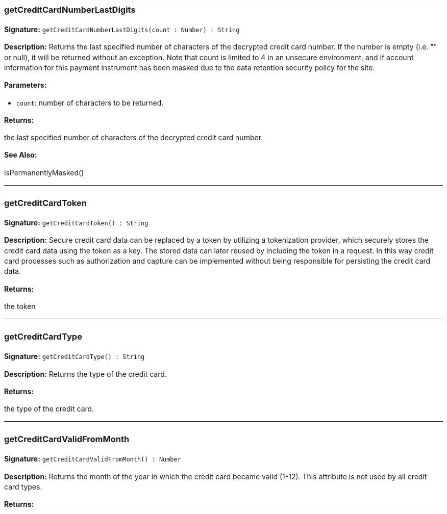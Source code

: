 
### getCreditCardNumberLastDigits

**Signature:** `getCreditCardNumberLastDigits(count : Number) : String`

**Description:** Returns the last specified number of characters of the decrypted credit card number. If the number is empty (i.e. "" or null), it will be returned without an exception. Note that count is limited to 4 in an unsecure environment, and if account information for this payment instrument has been masked due to the data retention security policy for the site.

**Parameters:**

- `count`: number of characters to be returned.

**Returns:**

the last specified number of characters of the decrypted credit card number.

**See Also:**

isPermanentlyMasked()

---

### getCreditCardToken

**Signature:** `getCreditCardToken() : String`

**Description:** Secure credit card data can be replaced by a token by utilizing a tokenization provider, which securely stores the credit card data using the token as a key. The stored data can later reused by including the token in a request. In this way credit card processes such as authorization and capture can be implemented without being responsible for persisting the credit card data.

**Returns:**

the token

---

### getCreditCardType

**Signature:** `getCreditCardType() : String`

**Description:** Returns the type of the credit card.

**Returns:**

the type of the credit card.

---

### getCreditCardValidFromMonth

**Signature:** `getCreditCardValidFromMonth() : Number`

**Description:** Returns the month of the year in which the credit card became valid (1-12). This attribute is not used by all credit card types.

**Returns:**
